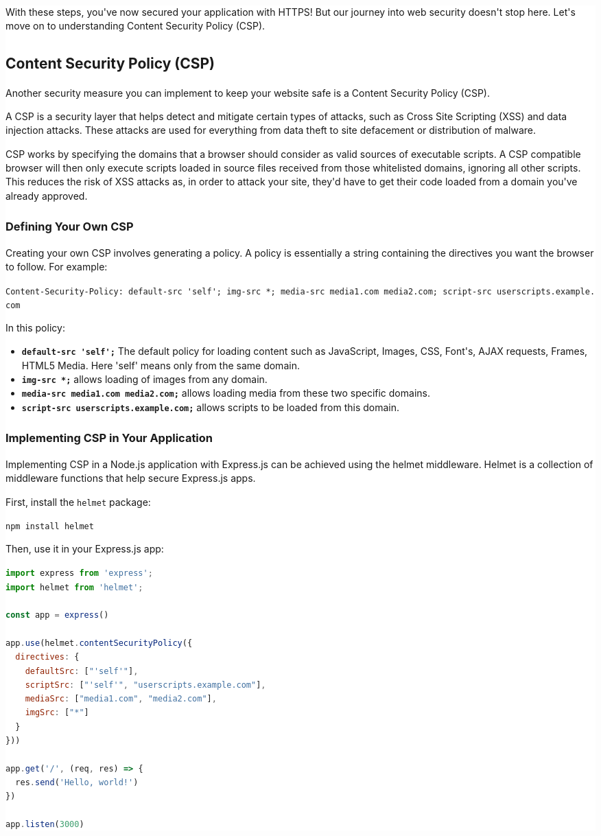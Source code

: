 With these steps, you've now secured your application with HTTPS! But our journey into web security doesn't stop here. Let's move on to understanding Content Security Policy (CSP).

## Content Security Policy (CSP)

Another security measure you can implement to keep your website safe is a Content Security Policy (CSP).

A CSP is a security layer that helps detect and mitigate certain types of attacks, such as Cross Site Scripting (XSS) and data injection attacks. These attacks are used for everything from data theft to site defacement or distribution of malware.

CSP works by specifying the domains that a browser should consider as valid sources of executable scripts. A CSP compatible browser will then only execute scripts loaded in source files received from those whitelisted domains, ignoring all other scripts. This reduces the risk of XSS attacks as, in order to attack your site, they'd have to get their code loaded from a domain you've already approved.

### Defining Your Own CSP

Creating your own CSP involves generating a policy. A policy is essentially a string containing the directives you want the browser to follow. For example:

```plaintext
Content-Security-Policy: default-src 'self'; img-src *; media-src media1.com media2.com; script-src userscripts.example.com
```

In this policy:

* **`default-src 'self';`** The default policy for loading content such as JavaScript, Images, CSS, Font's, AJAX requests, Frames, HTML5 Media. Here 'self' means only from the same domain.
* **`img-src *;`** allows loading of images from any domain.
* **`media-src media1.com media2.com;`** allows loading media from these two specific domains.
* **`script-src userscripts.example.com;`** allows scripts to be loaded from this domain.

### Implementing CSP in Your Application

Implementing CSP in a Node.js application with Express.js can be achieved using the helmet middleware. Helmet is a collection of middleware functions that help secure Express.js apps.

First, install the `helmet` package:

```bash
npm install helmet
```

Then, use it in your Express.js app:

```javascript
import express from 'express';
import helmet from 'helmet';

const app = express()

app.use(helmet.contentSecurityPolicy({
  directives: {
    defaultSrc: ["'self'"],
    scriptSrc: ["'self'", "userscripts.example.com"],
    mediaSrc: ["media1.com", "media2.com"],
    imgSrc: ["*"]
  }
}))

app.get('/', (req, res) => {
  res.send('Hello, world!')
})

app.listen(3000)
```